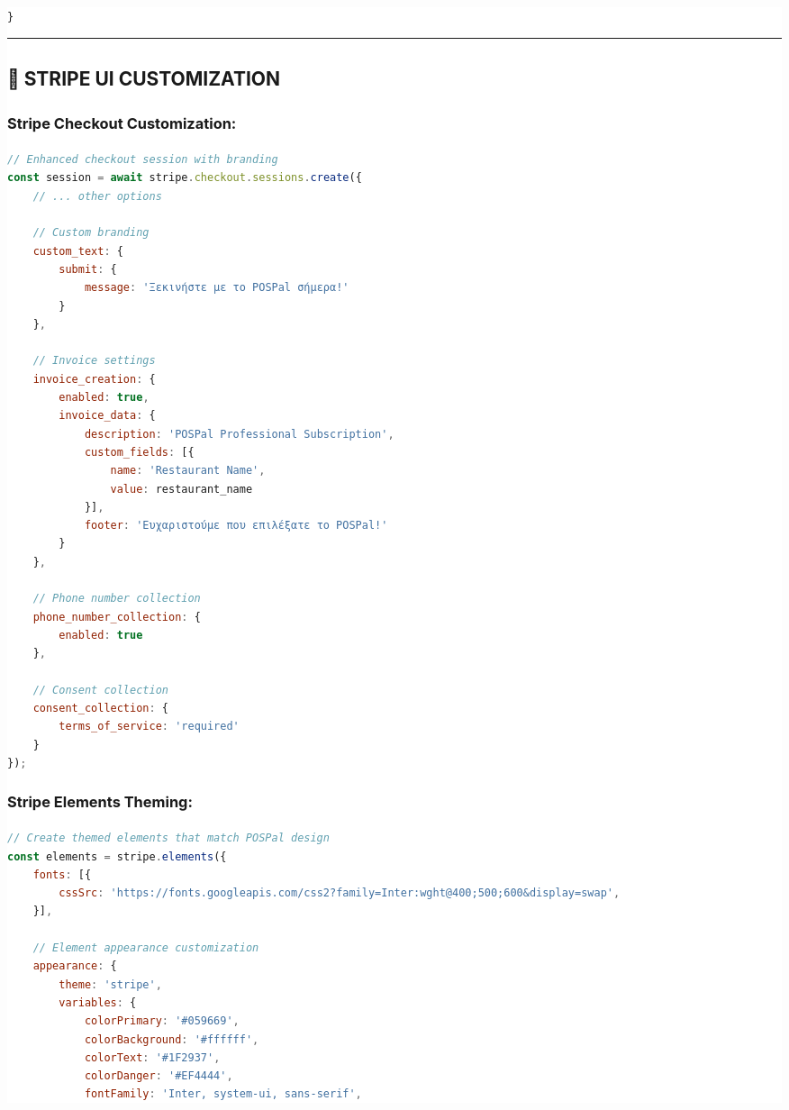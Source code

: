 ```javascript
}
```

---

## 🎨 STRIPE UI CUSTOMIZATION

### **Stripe Checkout Customization:**

```javascript
// Enhanced checkout session with branding
const session = await stripe.checkout.sessions.create({
    // ... other options
    
    // Custom branding
    custom_text: {
        submit: {
            message: 'Ξεκινήστε με το POSPal σήμερα!'
        }
    },
    
    // Invoice settings
    invoice_creation: {
        enabled: true,
        invoice_data: {
            description: 'POSPal Professional Subscription',
            custom_fields: [{
                name: 'Restaurant Name',
                value: restaurant_name
            }],
            footer: 'Ευχαριστούμε που επιλέξατε το POSPal!'
        }
    },
    
    // Phone number collection
    phone_number_collection: {
        enabled: true
    },
    
    // Consent collection
    consent_collection: {
        terms_of_service: 'required'
    }
});
```

### **Stripe Elements Theming:**

```javascript
// Create themed elements that match POSPal design
const elements = stripe.elements({
    fonts: [{
        cssSrc: 'https://fonts.googleapis.com/css2?family=Inter:wght@400;500;600&display=swap',
    }],
    
    // Element appearance customization  
    appearance: {
        theme: 'stripe',
        variables: {
            colorPrimary: '#059669',
            colorBackground: '#ffffff',
            colorText: '#1F2937',
            colorDanger: '#EF4444',
            fontFamily: 'Inter, system-ui, sans-serif',
```